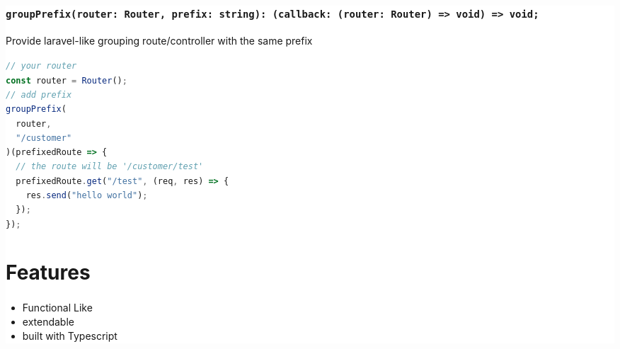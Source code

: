 ### `groupPrefix(router: Router, prefix: string): (callback: (router: Router) => void) => void;`

Provide laravel-like grouping route/controller with the same prefix

```javascript
// your router
const router = Router();
// add prefix
groupPrefix(
  router,
  "/customer"
)(prefixedRoute => {
  // the route will be '/customer/test'
  prefixedRoute.get("/test", (req, res) => {
    res.send("hello world");
  });
});
```

# Features

- Functional Like
- extendable
- built with Typescript
